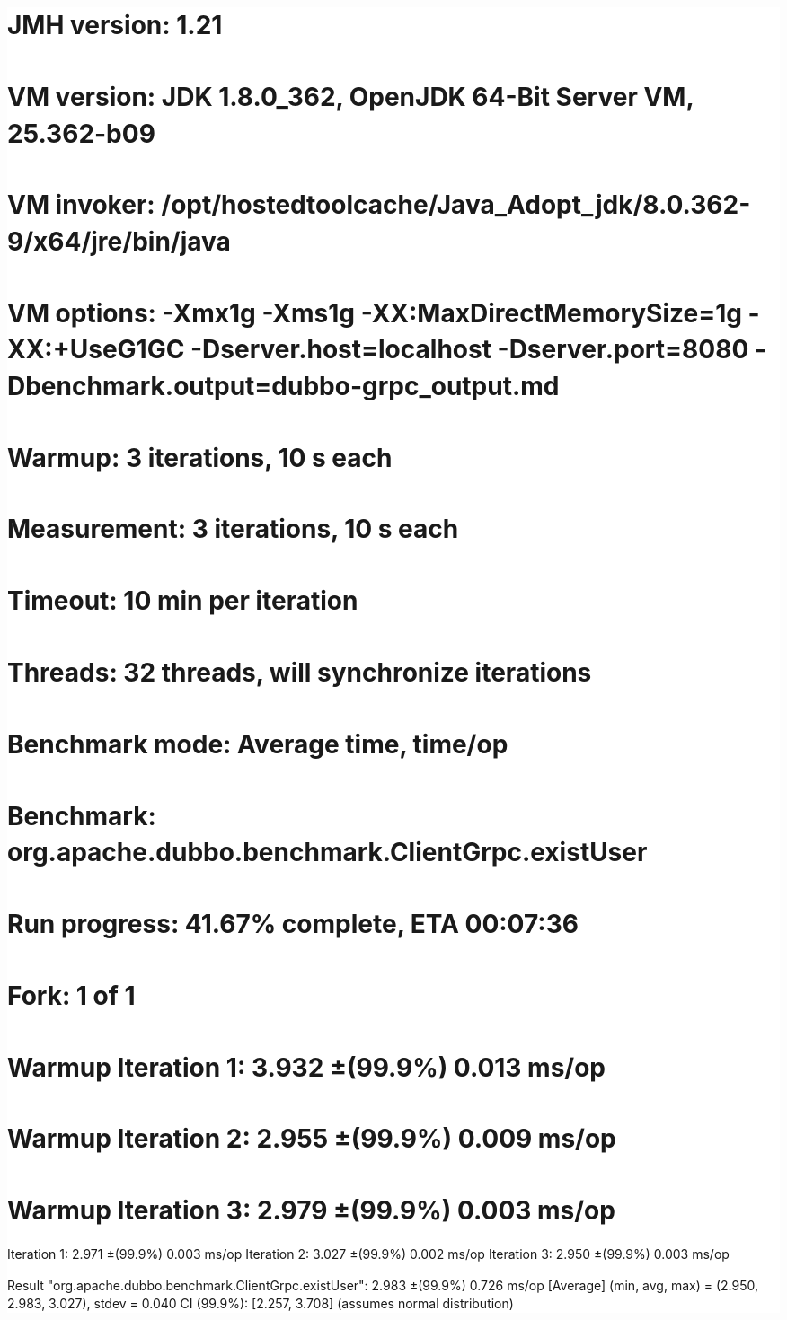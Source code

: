 
# JMH version: 1.21
# VM version: JDK 1.8.0_362, OpenJDK 64-Bit Server VM, 25.362-b09
# VM invoker: /opt/hostedtoolcache/Java_Adopt_jdk/8.0.362-9/x64/jre/bin/java
# VM options: -Xmx1g -Xms1g -XX:MaxDirectMemorySize=1g -XX:+UseG1GC -Dserver.host=localhost -Dserver.port=8080 -Dbenchmark.output=dubbo-grpc_output.md
# Warmup: 3 iterations, 10 s each
# Measurement: 3 iterations, 10 s each
# Timeout: 10 min per iteration
# Threads: 32 threads, will synchronize iterations
# Benchmark mode: Average time, time/op
# Benchmark: org.apache.dubbo.benchmark.ClientGrpc.existUser

# Run progress: 41.67% complete, ETA 00:07:36
# Fork: 1 of 1
# Warmup Iteration   1: 3.932 ±(99.9%) 0.013 ms/op
# Warmup Iteration   2: 2.955 ±(99.9%) 0.009 ms/op
# Warmup Iteration   3: 2.979 ±(99.9%) 0.003 ms/op
Iteration   1: 2.971 ±(99.9%) 0.003 ms/op
Iteration   2: 3.027 ±(99.9%) 0.002 ms/op
Iteration   3: 2.950 ±(99.9%) 0.003 ms/op


Result "org.apache.dubbo.benchmark.ClientGrpc.existUser":
  2.983 ±(99.9%) 0.726 ms/op [Average]
  (min, avg, max) = (2.950, 2.983, 3.027), stdev = 0.040
  CI (99.9%): [2.257, 3.708] (assumes normal distribution)
